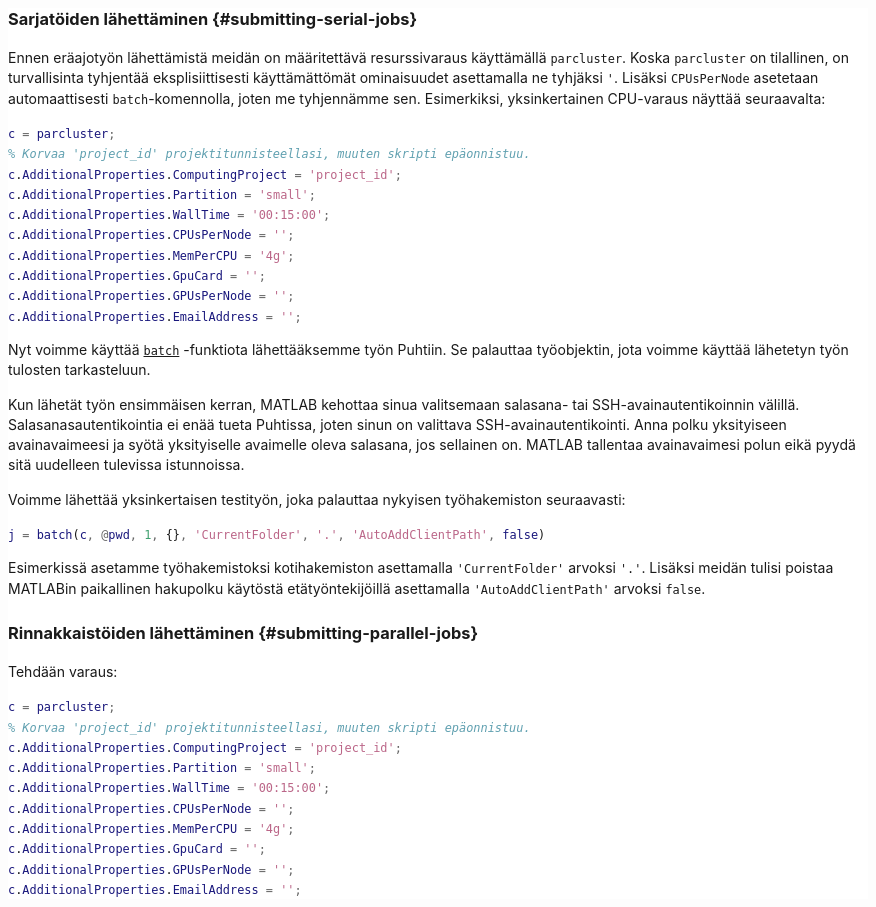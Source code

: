 
### Sarjatöiden lähettäminen {#submitting-serial-jobs}
Ennen eräajotyön lähettämistä meidän on määritettävä resurssivaraus käyttämällä `parcluster`.
Koska `parcluster` on tilallinen, on turvallisinta tyhjentää eksplisiittisesti käyttämättömät ominaisuudet asettamalla ne tyhjäksi `'`.
Lisäksi `CPUsPerNode` asetetaan automaattisesti `batch`-komennolla, joten me tyhjennämme sen.
Esimerkiksi, yksinkertainen CPU-varaus näyttää seuraavalta:

```matlab
c = parcluster;
% Korvaa 'project_id' projektitunnisteellasi, muuten skripti epäonnistuu.
c.AdditionalProperties.ComputingProject = 'project_id';
c.AdditionalProperties.Partition = 'small';
c.AdditionalProperties.WallTime = '00:15:00';
c.AdditionalProperties.CPUsPerNode = '';
c.AdditionalProperties.MemPerCPU = '4g';
c.AdditionalProperties.GpuCard = '';
c.AdditionalProperties.GPUsPerNode = '';
c.AdditionalProperties.EmailAddress = '';
```

Nyt voimme käyttää [`batch`](http://se.mathworks.com/help/distcomp/batch.html) -funktiota lähettääksemme työn Puhtiin.
Se palauttaa työobjektin, jota voimme käyttää lähetetyn työn tulosten tarkasteluun.

Kun lähetät työn ensimmäisen kerran, MATLAB kehottaa sinua valitsemaan salasana- tai SSH-avainautentikoinnin välillä.
Salasanasautentikointia ei enää tueta Puhtissa, joten sinun on valittava SSH-avainautentikointi.
Anna polku yksityiseen avainavaimeesi ja syötä yksityiselle avaimelle oleva salasana, jos sellainen on.
MATLAB tallentaa avainavaimesi polun eikä pyydä sitä uudelleen tulevissa istunnoissa.

Voimme lähettää yksinkertaisen testityön, joka palauttaa nykyisen työhakemiston seuraavasti:

```matlab
j = batch(c, @pwd, 1, {}, 'CurrentFolder', '.', 'AutoAddClientPath', false)
```

Esimerkissä asetamme työhakemistoksi kotihakemiston asettamalla `'CurrentFolder'` arvoksi `'.'`.
Lisäksi meidän tulisi poistaa MATLABin paikallinen hakupolku käytöstä etätyöntekijöillä asettamalla `'AutoAddClientPath'` arvoksi `false`.


### Rinnakkaistöiden lähettäminen {#submitting-parallel-jobs}
Tehdään varaus:

```matlab
c = parcluster;
% Korvaa 'project_id' projektitunnisteellasi, muuten skripti epäonnistuu.
c.AdditionalProperties.ComputingProject = 'project_id';
c.AdditionalProperties.Partition = 'small';
c.AdditionalProperties.WallTime = '00:15:00';
c.AdditionalProperties.CPUsPerNode = '';
c.AdditionalProperties.MemPerCPU = '4g';
c.AdditionalProperties.GpuCard = '';
c.AdditionalProperties.GPUsPerNode = '';
c.AdditionalProperties.EmailAddress = '';
```
